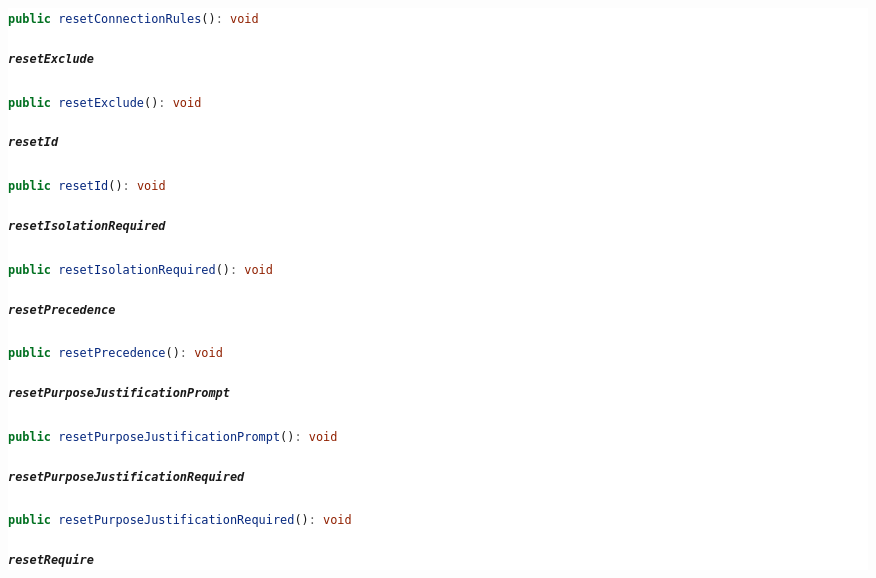 ```typescript
public resetConnectionRules(): void
```

##### `resetExclude` <a name="resetExclude" id="@cdktf/provider-cloudflare.zeroTrustAccessPolicy.ZeroTrustAccessPolicy.resetExclude"></a>

```typescript
public resetExclude(): void
```

##### `resetId` <a name="resetId" id="@cdktf/provider-cloudflare.zeroTrustAccessPolicy.ZeroTrustAccessPolicy.resetId"></a>

```typescript
public resetId(): void
```

##### `resetIsolationRequired` <a name="resetIsolationRequired" id="@cdktf/provider-cloudflare.zeroTrustAccessPolicy.ZeroTrustAccessPolicy.resetIsolationRequired"></a>

```typescript
public resetIsolationRequired(): void
```

##### `resetPrecedence` <a name="resetPrecedence" id="@cdktf/provider-cloudflare.zeroTrustAccessPolicy.ZeroTrustAccessPolicy.resetPrecedence"></a>

```typescript
public resetPrecedence(): void
```

##### `resetPurposeJustificationPrompt` <a name="resetPurposeJustificationPrompt" id="@cdktf/provider-cloudflare.zeroTrustAccessPolicy.ZeroTrustAccessPolicy.resetPurposeJustificationPrompt"></a>

```typescript
public resetPurposeJustificationPrompt(): void
```

##### `resetPurposeJustificationRequired` <a name="resetPurposeJustificationRequired" id="@cdktf/provider-cloudflare.zeroTrustAccessPolicy.ZeroTrustAccessPolicy.resetPurposeJustificationRequired"></a>

```typescript
public resetPurposeJustificationRequired(): void
```

##### `resetRequire` <a name="resetRequire" id="@cdktf/provider-cloudflare.zeroTrustAccessPolicy.ZeroTrustAccessPolicy.resetRequire"></a>
